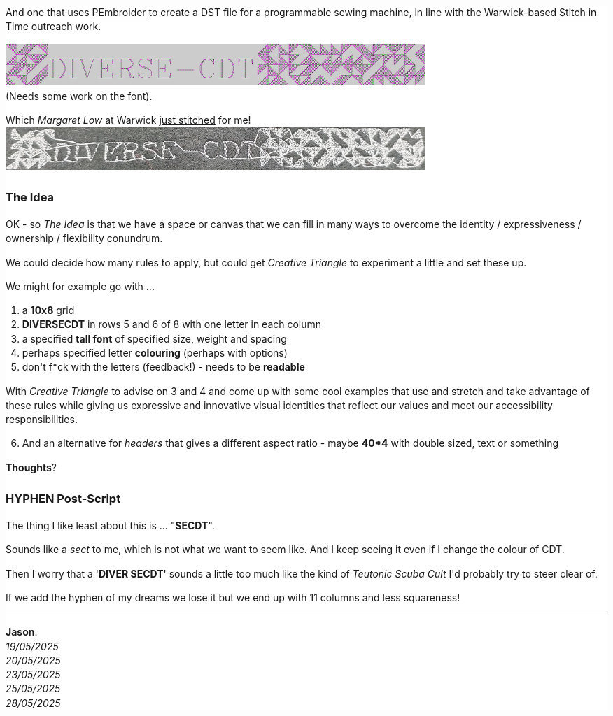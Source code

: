 And one that uses [PEmbroider](https://github.com/CreativeInquiry/PEmbroider/blob/master/README.md) to create a DST file for a programmable sewing machine, in line with the Warwick-based [Stitch in Time](https://warwick.ac.uk/fac/sci/wmg/about/outreach/resources/turtlestitch/stitchintime/) outreach work.

<img src="./img/header/diverseCDT.logo.EMBROIDED.png" width="600"/><br/>
(Needs some work on the font).

Which _Margaret Low_ at Warwick [just stitched](https://photos.google.com/share/AF1QipPT_KhNCOJx32hjTwNqpf0cA5QA3tGc0TJGqSKrcGpQYESfEUsy7uSJFMniDhqvXQ/photo/AF1QipM5y2FJ2VlS4reN8_bXwBBycI6mGBwTluw-g7tF?key=bTF6bkRkby0wVUdaZFdLcEYwcl9Va3pUWV9hVnNn) for me!
<img src="./img/header/diverseCDT.logo.EMBROIDED.PHYS.png" width="600"/><br/>

### The Idea

OK - so _The Idea_ is that we have a space or canvas that we can fill in many ways to overcome the identity / expressiveness / ownership  / flexibility conundrum.

We could decide how many rules to apply, but could get _Creative Triangle_ to experiment a little and set these up.

We might for example go with ...

 1. a **10x8** grid 
 2. **DIVERSECDT** in rows 5 and 6 of 8 with one letter in each column
 3. a specified **tall font** of specified size, weight and spacing
 4. perhaps specified letter **colouring** (perhaps with options) 
 5. don't f*ck with the letters (feedback!) - needs to be **readable**

 With _Creative Triangle_ to advise on 3 and 4 and come up with some cool examples that use and stretch and take advantage of these rules while giving us expressive and innovative visual identities that reflect our values and meet our accessibility responsibilities.

 6. And an alternative for _headers_ that gives a different aspect ratio - maybe  **40*4** with double sized, text or something 

 **Thoughts**?

 ### HYPHEN Post-Script

 The thing I like least about this is ... "**SECDT**".

 Sounds like a _sect_ to me, which is not what we want to seem like. And I keep seeing it even if I change the colour of CDT.

Then I worry that a '**DIVER SECDT**' sounds a little too much like the kind of _Teutonic Scuba Cult_ I'd probably try to steer clear of. 

If we add the hyphen of my dreams we lose it but we end up with 11 columns and less squareness! 

---



    
**Jason**.
<br/>_19/05/2025_
<br/>_20/05/2025_
<br/>_23/05/2025_
<br/>_25/05/2025_
<br/>_28/05/2025_
